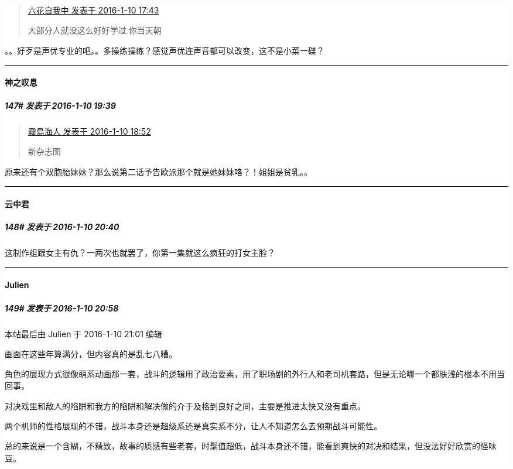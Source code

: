 

<blockquote><a href="httphttps://bbs.saraba1st.com/2b/forum.php?mod=redirect&amp;goto=findpost&amp;pid=31273136&amp;ptid=1160803" target="_blank">六花自我中 发表于 2016-1-10 17:43</a>

大部分人就没这么好好学过 你当天朝</blockquote>
。。好歹是声优专业的吧。。多操练操练？感觉声优连声音都可以改变，这不是小菜一碟？







*****

####  神之叹息  
##### 147#       发表于 2016-1-10 19:39



<blockquote><a href="httphttps://bbs.saraba1st.com/2b/forum.php?mod=redirect&amp;goto=findpost&amp;pid=31273659&amp;ptid=1160803" target="_blank">霧島海人 发表于 2016-1-10 18:52</a>

新杂志图</blockquote>
原来还有个双胞胎妹妹？那么说第二话予告欧派那个就是她妹妹咯？！姐姐是贫乳。。







*****

####  云中君  
##### 148#       发表于 2016-1-10 20:40




这制作组跟女主有仇？一两次也就罢了，你第一集就这么疯狂的打女主脸？







*****

####  Julien  
##### 149#       发表于 2016-1-10 20:58



 本帖最后由 Julien 于 2016-1-10 21:01 编辑 

画面在这些年算满分，但内容真的是乱七八糟。

角色的展现方式很像萌系动画那一套，战斗的逻辑用了政治要素，用了职场剧的外行人和老司机套路，但是无论哪一个都肤浅的根本不用当回事。

对决戏里和敌人的陷阱和我方的陷阱和解决做的介于及格到良好之间，主要是推进太快又没有重点。

两个机师的性格展现的不错，战斗本身还是超级系还是真实系不分，让人不知道怎么去预期战斗可能性。

总的来说是一个含糊，不精致，故事的质感有些老套，时髦值超低，战斗本身还不错，能看到爽快的对决和结果，但没法好好欣赏的怪味豆。
